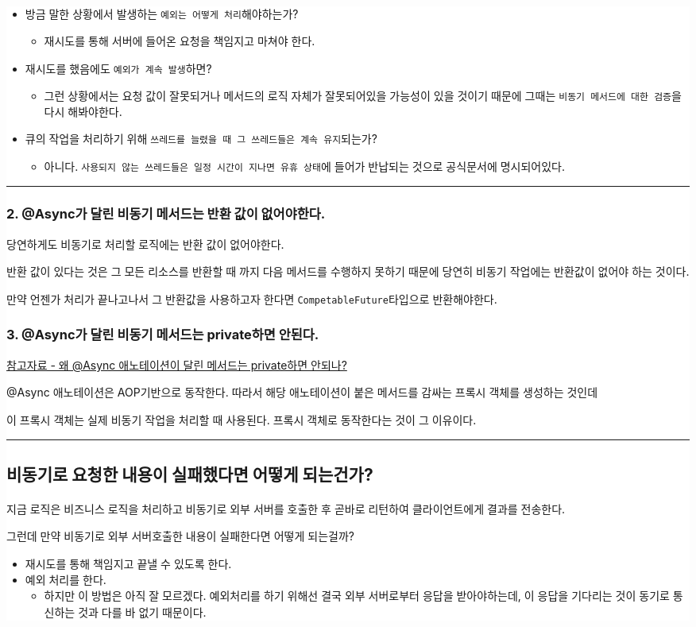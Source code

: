 - 방금 말한 상황에서 발생하는 `예외는 어떻게 처리`해야하는가?
    - 재시도를 통해 서버에 들어온 요청을 책임지고 마쳐야 한다.

- 재시도를 했음에도 `예외가 계속 발생`하면?
    - 그런 상황에서는 요청 값이 잘못되거나 메서드의 로직 자체가 잘못되어있을 가능성이 있을 것이기 때문에 그때는 `비동기 메서드에 대한 검증`을 다시 해봐야한다.

- 큐의 작업을 처리하기 위해 `쓰레드를 늘렸을 때 그 쓰레드들은 계속 유지`되는가?
    - 아니다. `사용되지 않는 쓰레드들은 일정 시간이 지나면 유휴 상태`에 들어가 반납되는 것으로 공식문서에 명시되어있다.

---

### 2. @Async가 달린 비동기 메서드는 반환 값이 없어야한다.

당연하게도 비동기로 처리할 로직에는 반환 값이 없어야한다.

반환 값이 있다는 것은 그 모든 리소스를 반환할 때 까지 다음 메서드를 수행하지 못하기 때문에 당연히 비동기 작업에는 반환값이 없어야 하는 것이다.

만약 언젠가 처리가 끝나고나서 그 반환값을 사용하고자 한다면 `CompetableFuture`타입으로 반환해야한다.

### 3. @Async가 달린 비동기 메서드는 private하면 안된다.

[참고자료 - 왜 @Async 애노테이션이 달린 메서드는 private하면 안되나?](https://dzone.com/articles/effective-advice-on-spring-async-part-1)

@Async 애노테이션은 AOP기반으로 동작한다. 따라서 해당 애노테이션이 붙은 메서드를 감싸는 프록시 객체를 생성하는 것인데

이 프록시 객체는 실제 비동기 작업을 처리할 때 사용된다. 프록시 객체로 동작한다는 것이 그 이유이다.

---

## 비동기로 요청한 내용이 실패했다면 어떻게 되는건가?

지금 로직은 비즈니스 로직을 처리하고 비동기로 외부 서버를 호출한 후 곧바로 리턴하여 클라이언트에게 결과를 전송한다.

그런데 만약 비동기로 외부 서버호출한 내용이 실패한다면 어떻게 되는걸까?

- 재시도를 통해 책임지고 끝낼 수 있도록 한다.
- 예외 처리를 한다.
    - 하지만 이 방법은 아직 잘 모르겠다. 예외처리를 하기 위해선 결국 외부 서버로부터 응답을 받아야하는데, 이 응답을 기다리는 것이 동기로 통신하는 것과 다를 바 없기 때문이다.
